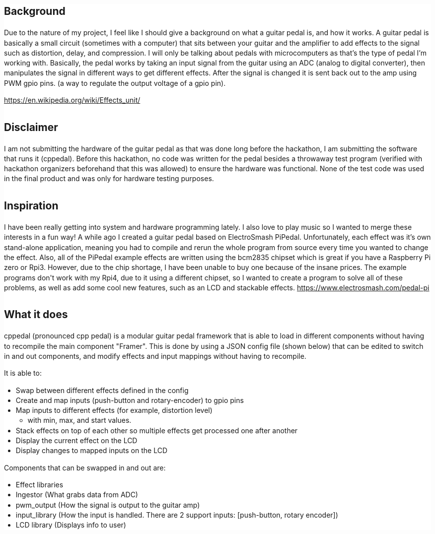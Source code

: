 ## Background
Due to the nature of my project, I feel like I should give a background on what a guitar pedal is, and how it works. A guitar pedal is basically a small circuit (sometimes with a computer) that sits between your guitar and the amplifier to add effects to the signal such as distortion, delay, and compression. I will only be talking about pedals with microcomputers as that’s the type of pedal I’m working with.  Basically, the pedal works by taking an input signal from the guitar using an ADC (analog to digital converter), then manipulates the signal in different ways to get different effects.  After the signal is changed it is sent back out to the amp using PWM gpio pins. (a way to regulate the output voltage of a gpio pin).

https://en.wikipedia.org/wiki/Effects_unit/

## Disclaimer
I am not submitting the hardware of the guitar pedal as that was done long before the hackathon, I am submitting the software that runs it (cppedal). Before this hackathon, no code was written for the pedal besides a throwaway test program (verified with hackathon organizers beforehand that this was allowed) to ensure the hardware was functional. None of the test code was used in the final product and was only for hardware testing purposes.

## Inspiration
I have been really getting into system and hardware programming lately.  I also love to play music so I wanted to merge these interests in a fun way!  A while ago I created a guitar pedal based on ElectroSmash PiPedal. Unfortunately, each effect was it’s own stand-alone application, meaning you had to compile and rerun the whole program from source every time you wanted to change the effect. 
Also, all of the PiPedal example effects are written using the bcm2835 chipset which is great if you have a Raspberry Pi zero or Rpi3.  However, due to the chip shortage, I have been unable to buy one because of the insane prices.  The example programs don't work with my Rpi4, due to it using a different chipset, so I wanted to create a program to solve all of these problems, as well as add some cool new features, such as an LCD and stackable effects.
https://www.electrosmash.com/pedal-pi 

## What it does
cppedal (pronounced cpp pedal) is a modular guitar pedal framework that is able to load in different components without having to recompile the main component "Framer". This is done by using a JSON config file (shown below) that can be edited to switch in and out components, and modify effects and input mappings without having to recompile.

It is able to:
- Swap between different effects defined in the config
- Create and map inputs (push-button and rotary-encoder) to gpio pins
- Map inputs to different effects (for example, distortion level)
    - with min, max, and start values.
- Stack effects on top of each other so multiple effects get processed one after another
- Display the current effect on the LCD
- Display changes to mapped inputs on the LCD


Components that can be swapped in and out are:
- Effect libraries
- Ingestor (What grabs data from ADC)
- pwm_output (How the signal is output to the guitar amp)
- input_library (How the input is handled. There are 2 support inputs: [push-button, rotary encoder])
- LCD library (Displays info to user)

